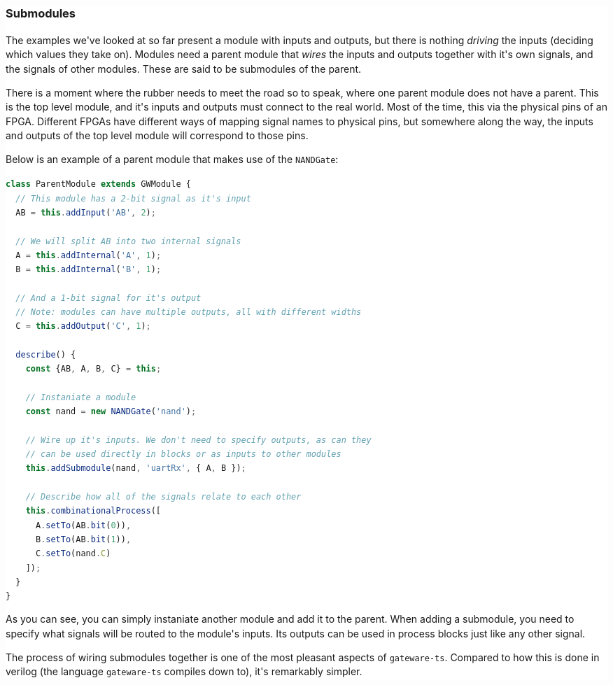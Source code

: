 ### Submodules

The examples we've looked at so far present a module with inputs and outputs, but there is nothing *driving* the inputs (deciding which values they take on). Modules need a parent module that *wires* the inputs and outputs together with it's own signals, and the signals of other modules. These are said to be submodules of the parent.

There is a moment where the rubber needs to meet the road so to speak, where one parent module does not have a parent. This is the top level module, and it's inputs and outputs must connect to the real world. Most of the time, this via the physical pins of an FPGA. Different FPGAs have different ways of mapping signal names to physical pins, but somewhere along the way, the inputs and outputs of the top level module will correspond to those pins.

Below is an example of a parent module that makes use of the `NANDGate`:

```typescript
class ParentModule extends GWModule {
  // This module has a 2-bit signal as it's input
  AB = this.addInput('AB', 2);

  // We will split AB into two internal signals
  A = this.addInternal('A', 1);
  B = this.addInternal('B', 1);

  // And a 1-bit signal for it's output
  // Note: modules can have multiple outputs, all with different widths
  C = this.addOutput('C', 1);

  describe() {
    const {AB, A, B, C} = this;

    // Instaniate a module
    const nand = new NANDGate('nand');

    // Wire up it's inputs. We don't need to specify outputs, as can they
    // can be used directly in blocks or as inputs to other modules
    this.addSubmodule(nand, 'uartRx', { A, B });

    // Describe how all of the signals relate to each other
    this.combinationalProcess([
      A.setTo(AB.bit(0)),
      B.setTo(AB.bit(1)),
      C.setTo(nand.C)
    ]);
  }
}
```

As you can see, you can simply instaniate another module and add it to the parent. When adding a submodule, you need to specify what signals will be routed to the module's inputs. Its outputs can be used in process blocks just like any other signal.

The process of wiring submodules together is one of the most pleasant aspects of `gateware-ts`. Compared to how this is done in verilog (the language `gateware-ts` compiles down to), it's remarkably simpler.
